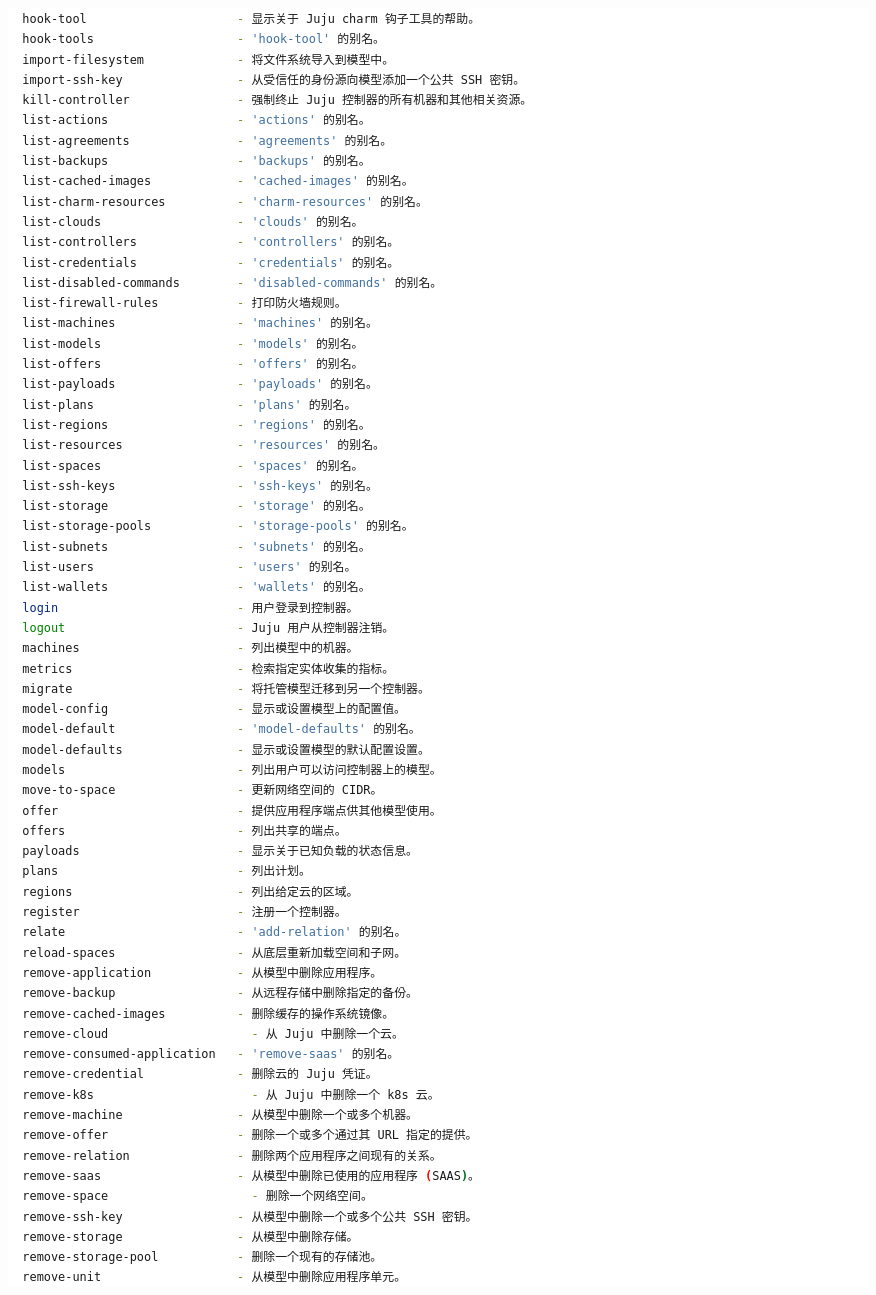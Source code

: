```bash
  hook-tool                     - 显示关于 Juju charm 钩子工具的帮助。
  hook-tools                    - 'hook-tool' 的别名。
  import-filesystem             - 将文件系统导入到模型中。
  import-ssh-key                - 从受信任的身份源向模型添加一个公共 SSH 密钥。
  kill-controller               - 强制终止 Juju 控制器的所有机器和其他相关资源。
  list-actions                  - 'actions' 的别名。
  list-agreements               - 'agreements' 的别名。
  list-backups                  - 'backups' 的别名。
  list-cached-images            - 'cached-images' 的别名。
  list-charm-resources          - 'charm-resources' 的别名。
  list-clouds                   - 'clouds' 的别名。
  list-controllers              - 'controllers' 的别名。
  list-credentials              - 'credentials' 的别名。
  list-disabled-commands        - 'disabled-commands' 的别名。
  list-firewall-rules           - 打印防火墙规则。
  list-machines                 - 'machines' 的别名。
  list-models                   - 'models' 的别名。
  list-offers                   - 'offers' 的别名。
  list-payloads                 - 'payloads' 的别名。
  list-plans                    - 'plans' 的别名。
  list-regions                  - 'regions' 的别名。
  list-resources                - 'resources' 的别名。
  list-spaces                   - 'spaces' 的别名。
  list-ssh-keys                 - 'ssh-keys' 的别名。
  list-storage                  - 'storage' 的别名。
  list-storage-pools            - 'storage-pools' 的别名。
  list-subnets                  - 'subnets' 的别名。
  list-users                    - 'users' 的别名。
  list-wallets                  - 'wallets' 的别名。
  login                         - 用户登录到控制器。
  logout                        - Juju 用户从控制器注销。
  machines                      - 列出模型中的机器。
  metrics                       - 检索指定实体收集的指标。
  migrate                       - 将托管模型迁移到另一个控制器。
  model-config                  - 显示或设置模型上的配置值。
  model-default                 - 'model-defaults' 的别名。
  model-defaults                - 显示或设置模型的默认配置设置。
  models                        - 列出用户可以访问控制器上的模型。
  move-to-space                 - 更新网络空间的 CIDR。
  offer                         - 提供应用程序端点供其他模型使用。
  offers                        - 列出共享的端点。
  payloads                      - 显示关于已知负载的状态信息。
  plans                         - 列出计划。
  regions                       - 列出给定云的区域。
  register                      - 注册一个控制器。
  relate                        - 'add-relation' 的别名。
  reload-spaces                 - 从底层重新加载空间和子网。
  remove-application            - 从模型中删除应用程序。
  remove-backup                 - 从远程存储中删除指定的备份。
  remove-cached-images          - 删除缓存的操作系统镜像。
  remove-cloud                    - 从 Juju 中删除一个云。
  remove-consumed-application   - 'remove-saas' 的别名。
  remove-credential             - 删除云的 Juju 凭证。
  remove-k8s                      - 从 Juju 中删除一个 k8s 云。
  remove-machine                - 从模型中删除一个或多个机器。
  remove-offer                  - 删除一个或多个通过其 URL 指定的提供。
  remove-relation               - 删除两个应用程序之间现有的关系。
  remove-saas                   - 从模型中删除已使用的应用程序 (SAAS)。
  remove-space                    - 删除一个网络空间。
  remove-ssh-key                - 从模型中删除一个或多个公共 SSH 密钥。
  remove-storage                - 从模型中删除存储。
  remove-storage-pool           - 删除一个现有的存储池。
  remove-unit                   - 从模型中删除应用程序单元。
```